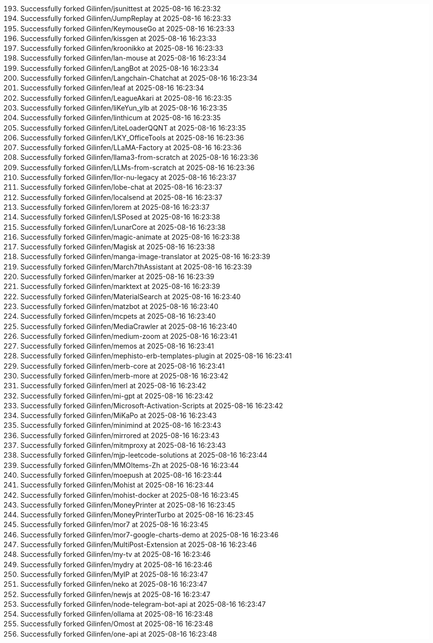 193. Successfully forked Gilinfen/jsunittest at 2025-08-16 16:23:32
194. Successfully forked Gilinfen/JumpReplay at 2025-08-16 16:23:33
195. Successfully forked Gilinfen/KeymouseGo at 2025-08-16 16:23:33
196. Successfully forked Gilinfen/kissgen at 2025-08-16 16:23:33
197. Successfully forked Gilinfen/kroonikko at 2025-08-16 16:23:33
198. Successfully forked Gilinfen/lan-mouse at 2025-08-16 16:23:34
199. Successfully forked Gilinfen/LangBot at 2025-08-16 16:23:34
200. Successfully forked Gilinfen/Langchain-Chatchat at 2025-08-16 16:23:34
201. Successfully forked Gilinfen/leaf at 2025-08-16 16:23:34
202. Successfully forked Gilinfen/LeagueAkari at 2025-08-16 16:23:35
203. Successfully forked Gilinfen/liKeYun_ylb at 2025-08-16 16:23:35
204. Successfully forked Gilinfen/linthicum at 2025-08-16 16:23:35
205. Successfully forked Gilinfen/LiteLoaderQQNT at 2025-08-16 16:23:35
206. Successfully forked Gilinfen/LKY_OfficeTools at 2025-08-16 16:23:36
207. Successfully forked Gilinfen/LLaMA-Factory at 2025-08-16 16:23:36
208. Successfully forked Gilinfen/llama3-from-scratch at 2025-08-16 16:23:36
209. Successfully forked Gilinfen/LLMs-from-scratch at 2025-08-16 16:23:36
210. Successfully forked Gilinfen/llor-nu-legacy at 2025-08-16 16:23:37
211. Successfully forked Gilinfen/lobe-chat at 2025-08-16 16:23:37
212. Successfully forked Gilinfen/localsend at 2025-08-16 16:23:37
213. Successfully forked Gilinfen/lorem at 2025-08-16 16:23:37
214. Successfully forked Gilinfen/LSPosed at 2025-08-16 16:23:38
215. Successfully forked Gilinfen/LunarCore at 2025-08-16 16:23:38
216. Successfully forked Gilinfen/magic-animate at 2025-08-16 16:23:38
217. Successfully forked Gilinfen/Magisk at 2025-08-16 16:23:38
218. Successfully forked Gilinfen/manga-image-translator at 2025-08-16 16:23:39
219. Successfully forked Gilinfen/March7thAssistant at 2025-08-16 16:23:39
220. Successfully forked Gilinfen/marker at 2025-08-16 16:23:39
221. Successfully forked Gilinfen/marktext at 2025-08-16 16:23:39
222. Successfully forked Gilinfen/MaterialSearch at 2025-08-16 16:23:40
223. Successfully forked Gilinfen/matzbot at 2025-08-16 16:23:40
224. Successfully forked Gilinfen/mcpets at 2025-08-16 16:23:40
225. Successfully forked Gilinfen/MediaCrawler at 2025-08-16 16:23:40
226. Successfully forked Gilinfen/medium-zoom at 2025-08-16 16:23:41
227. Successfully forked Gilinfen/memos at 2025-08-16 16:23:41
228. Successfully forked Gilinfen/mephisto-erb-templates-plugin at 2025-08-16 16:23:41
229. Successfully forked Gilinfen/merb-core at 2025-08-16 16:23:41
230. Successfully forked Gilinfen/merb-more at 2025-08-16 16:23:42
231. Successfully forked Gilinfen/merl at 2025-08-16 16:23:42
232. Successfully forked Gilinfen/mi-gpt at 2025-08-16 16:23:42
233. Successfully forked Gilinfen/Microsoft-Activation-Scripts at 2025-08-16 16:23:42
234. Successfully forked Gilinfen/MiKaPo at 2025-08-16 16:23:43
235. Successfully forked Gilinfen/minimind at 2025-08-16 16:23:43
236. Successfully forked Gilinfen/mirrored at 2025-08-16 16:23:43
237. Successfully forked Gilinfen/mitmproxy at 2025-08-16 16:23:43
238. Successfully forked Gilinfen/mjp-leetcode-solutions at 2025-08-16 16:23:44
239. Successfully forked Gilinfen/MMOItems-Zh at 2025-08-16 16:23:44
240. Successfully forked Gilinfen/moepush at 2025-08-16 16:23:44
241. Successfully forked Gilinfen/Mohist at 2025-08-16 16:23:44
242. Successfully forked Gilinfen/mohist-docker at 2025-08-16 16:23:45
243. Successfully forked Gilinfen/MoneyPrinter at 2025-08-16 16:23:45
244. Successfully forked Gilinfen/MoneyPrinterTurbo at 2025-08-16 16:23:45
245. Successfully forked Gilinfen/mor7 at 2025-08-16 16:23:45
246. Successfully forked Gilinfen/mor7-google-charts-demo at 2025-08-16 16:23:46
247. Successfully forked Gilinfen/MultiPost-Extension at 2025-08-16 16:23:46
248. Successfully forked Gilinfen/my-tv at 2025-08-16 16:23:46
249. Successfully forked Gilinfen/mydry at 2025-08-16 16:23:46
250. Successfully forked Gilinfen/MyIP at 2025-08-16 16:23:47
251. Successfully forked Gilinfen/neko at 2025-08-16 16:23:47
252. Successfully forked Gilinfen/newjs at 2025-08-16 16:23:47
253. Successfully forked Gilinfen/node-telegram-bot-api at 2025-08-16 16:23:47
254. Successfully forked Gilinfen/ollama at 2025-08-16 16:23:48
255. Successfully forked Gilinfen/Omost at 2025-08-16 16:23:48
256. Successfully forked Gilinfen/one-api at 2025-08-16 16:23:48